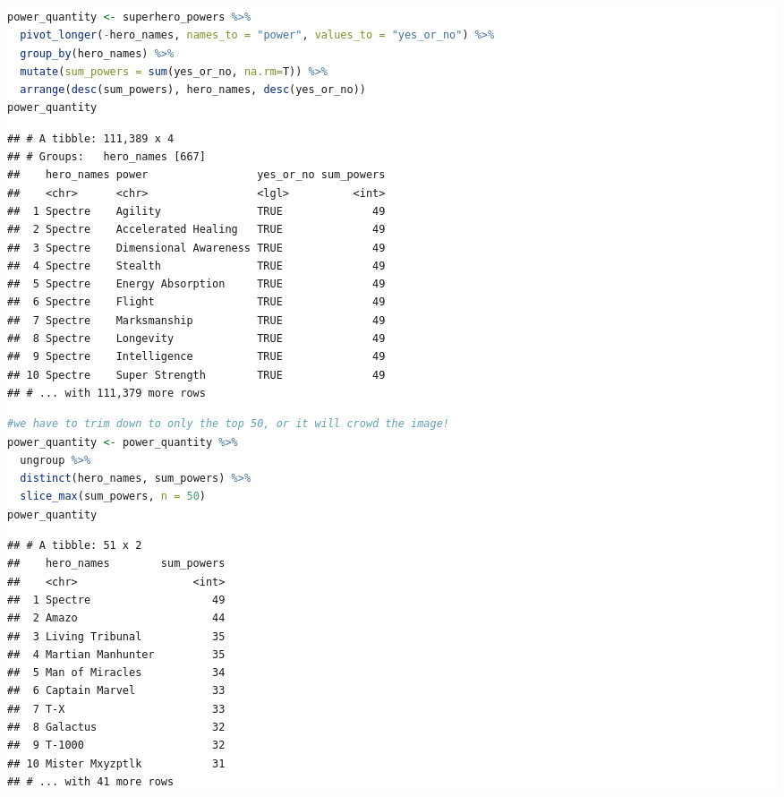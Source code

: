 
```r
power_quantity <- superhero_powers %>% 
  pivot_longer(-hero_names, names_to = "power", values_to = "yes_or_no") %>% 
  group_by(hero_names) %>% 
  mutate(sum_powers = sum(yes_or_no, na.rm=T)) %>%
  arrange(desc(sum_powers), hero_names, desc(yes_or_no))
power_quantity
```

```
## # A tibble: 111,389 x 4
## # Groups:   hero_names [667]
##    hero_names power                 yes_or_no sum_powers
##    <chr>      <chr>                 <lgl>          <int>
##  1 Spectre    Agility               TRUE              49
##  2 Spectre    Accelerated Healing   TRUE              49
##  3 Spectre    Dimensional Awareness TRUE              49
##  4 Spectre    Stealth               TRUE              49
##  5 Spectre    Energy Absorption     TRUE              49
##  6 Spectre    Flight                TRUE              49
##  7 Spectre    Marksmanship          TRUE              49
##  8 Spectre    Longevity             TRUE              49
##  9 Spectre    Intelligence          TRUE              49
## 10 Spectre    Super Strength        TRUE              49
## # ... with 111,379 more rows
```

```r
#we have to trim down to only the top 50, or it will crowd the image!
power_quantity <- power_quantity %>% 
  ungroup %>%
  distinct(hero_names, sum_powers) %>%
  slice_max(sum_powers, n = 50)
power_quantity
```

```
## # A tibble: 51 x 2
##    hero_names        sum_powers
##    <chr>                  <int>
##  1 Spectre                   49
##  2 Amazo                     44
##  3 Living Tribunal           35
##  4 Martian Manhunter         35
##  5 Man of Miracles           34
##  6 Captain Marvel            33
##  7 T-X                       33
##  8 Galactus                  32
##  9 T-1000                    32
## 10 Mister Mxyzptlk           31
## # ... with 41 more rows
```

